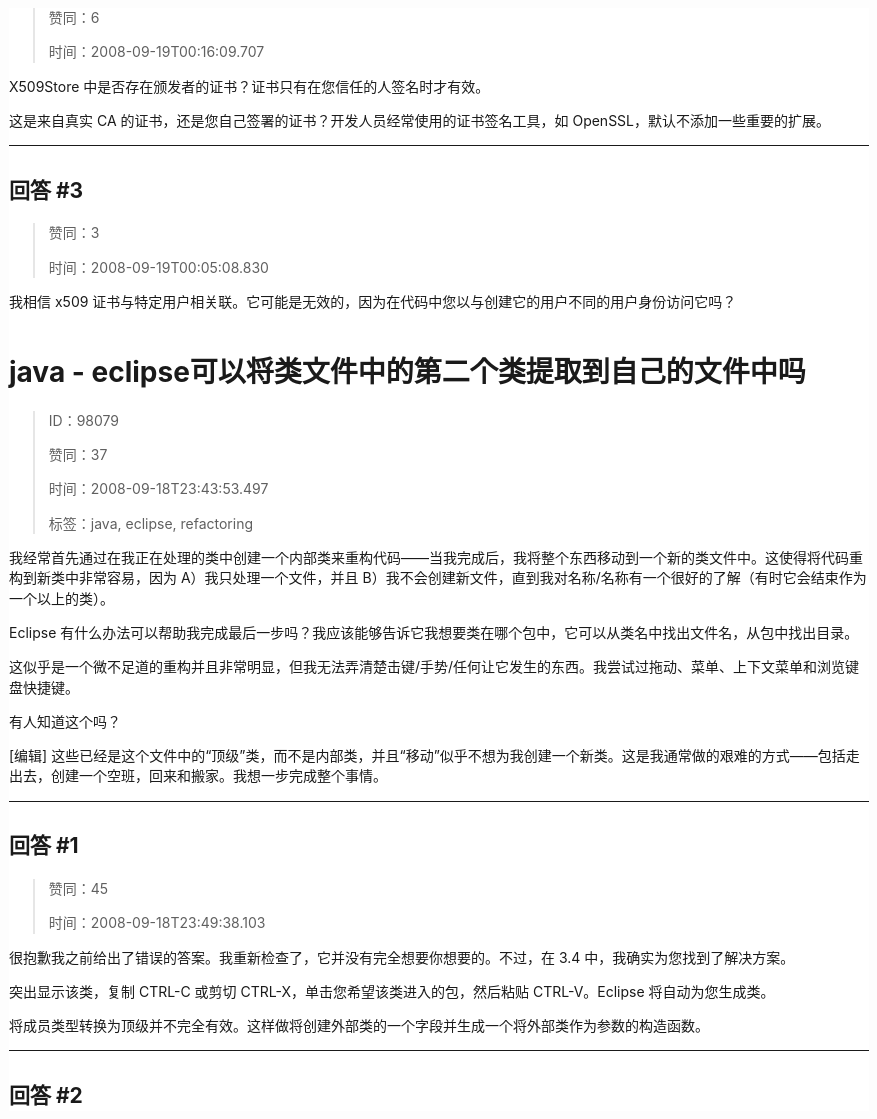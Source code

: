 > 赞同：6
> 
> 时间：2008-09-19T00:16:09.707

X509Store 中是否存在颁发者的证书？证书只有在您信任的人签名时才有效。

这是来自真实 CA 的证书，还是您自己签署的证书？开发人员经常使用的证书签名工具，如 OpenSSL，默认不添加一些重要的扩展。

* * *

## 回答 #3

> 赞同：3
> 
> 时间：2008-09-19T00:05:08.830

我相信 x509 证书与特定用户相关联。它可能是无效的，因为在代码中您以与创建它的用户不同的用户身份访问它吗？

# java - eclipse可以将类文件中的第二个类提取到自己的文件中吗

> ID：98079
> 
> 赞同：37
> 
> 时间：2008-09-18T23:43:53.497
> 
> 标签：java, eclipse, refactoring

我经常首先通过在我正在处理的类中创建一个内部类来重构代码——当我完成后，我将整个东西移动到一个新的类文件中。这使得将代码重构到新类中非常容易，因为 A）我只处理一个文件，并且 B）我不会创建新文件，直到我对名称/名称有一个很好的了解（有时它会结束作为一个以上的类）。

Eclipse 有什么办法可以帮助我完成最后一步吗？我应该能够告诉它我想要类在哪个包中，它可以从类名中找出文件名，从包中找出目录。

这似乎是一个微不足道的重构并且非常明显，但我无法弄清楚击键/手势/任何让它发生的东西。我尝试过拖动、菜单、上下文菜单和浏览键盘快捷键。

有人知道这个吗？

[编辑] 这些已经是这个文件中的“顶级”类，而不是内部类，并且“移动”似乎不想为我创建一个新类。这是我通常做的艰难的方式——包括走出去，创建一个空班，回来和搬家。我想一步完成整个事情。

* * *

## 回答 #1

> 赞同：45
> 
> 时间：2008-09-18T23:49:38.103

很抱歉我之前给出了错误的答案。我重新检查了，它并没有完全想要你想要的。不过，在 3.4 中，我确实为您找到了解决方案。

突出显示该类，复制 CTRL-C 或剪切 CTRL-X，单击您希望该类进入的包，然后粘贴 CTRL-V。Eclipse 将自动为您生成类。

将成员类型转换为顶级并不完全有效。这样做将创建外部类的一个字段并生成一个将外部类作为参数的构造函数。

* * *

## 回答 #2

